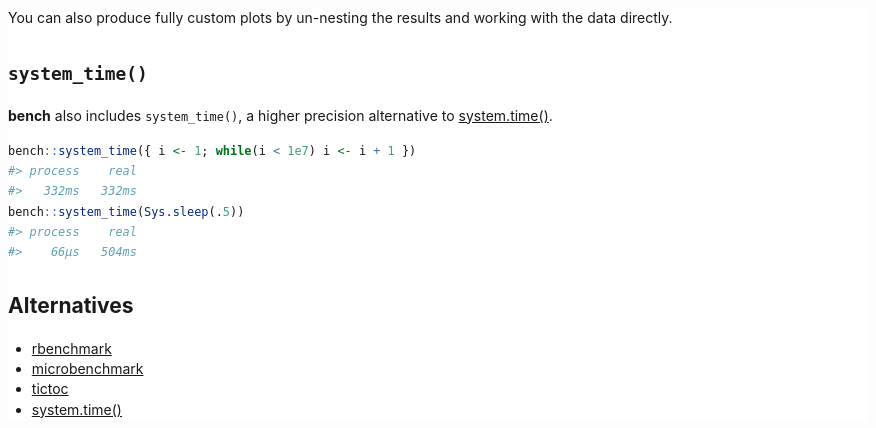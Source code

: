 You can also produce fully custom plots by un-nesting the results and
working with the data directly.

## `system_time()`

**bench** also includes `system_time()`, a higher precision alternative
to
[system.time()](https://www.rdocumentation.org/packages/base/versions/3.5.0/topics/system.time).

``` r
bench::system_time({ i <- 1; while(i < 1e7) i <- i + 1 })
#> process    real 
#>   332ms   332ms
bench::system_time(Sys.sleep(.5))
#> process    real 
#>    66µs   504ms
```

## Alternatives

  - [rbenchmark](https://cran.r-project.org/package=rbenchmark)
  - [microbenchmark](https://cran.r-project.org/package=microbenchmark)
  - [tictoc](https://cran.r-project.org/package=tictoc)
  - [system.time()](https://www.rdocumentation.org/packages/base/versions/3.5.0/topics/system.time)
